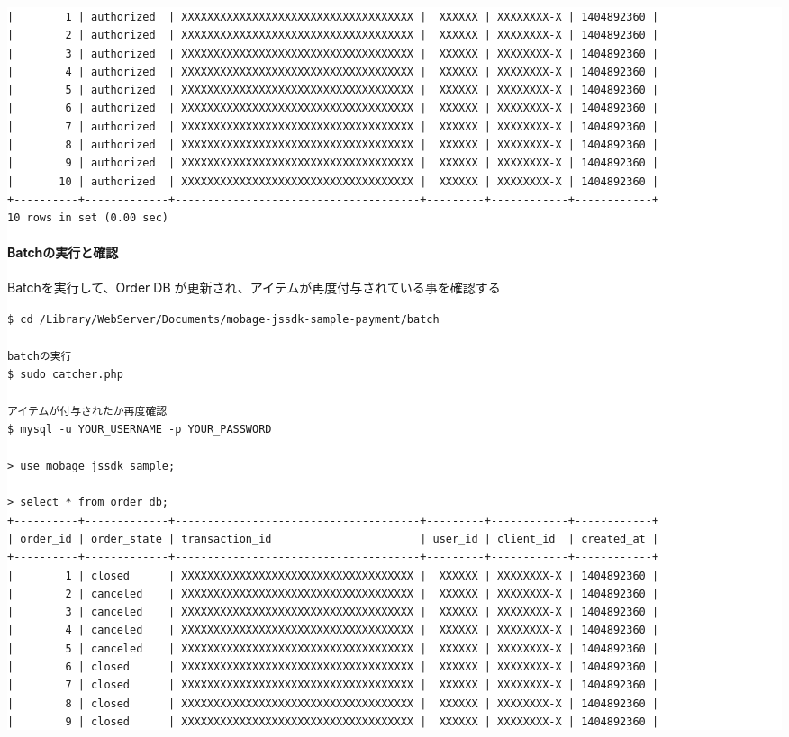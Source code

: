 ```
|        1 | authorized  | XXXXXXXXXXXXXXXXXXXXXXXXXXXXXXXXXXXX |  XXXXXX | XXXXXXXX-X | 1404892360 |
|        2 | authorized  | XXXXXXXXXXXXXXXXXXXXXXXXXXXXXXXXXXXX |  XXXXXX | XXXXXXXX-X | 1404892360 |
|        3 | authorized  | XXXXXXXXXXXXXXXXXXXXXXXXXXXXXXXXXXXX |  XXXXXX | XXXXXXXX-X | 1404892360 |
|        4 | authorized  | XXXXXXXXXXXXXXXXXXXXXXXXXXXXXXXXXXXX |  XXXXXX | XXXXXXXX-X | 1404892360 |
|        5 | authorized  | XXXXXXXXXXXXXXXXXXXXXXXXXXXXXXXXXXXX |  XXXXXX | XXXXXXXX-X | 1404892360 |
|        6 | authorized  | XXXXXXXXXXXXXXXXXXXXXXXXXXXXXXXXXXXX |  XXXXXX | XXXXXXXX-X | 1404892360 |
|        7 | authorized  | XXXXXXXXXXXXXXXXXXXXXXXXXXXXXXXXXXXX |  XXXXXX | XXXXXXXX-X | 1404892360 |
|        8 | authorized  | XXXXXXXXXXXXXXXXXXXXXXXXXXXXXXXXXXXX |  XXXXXX | XXXXXXXX-X | 1404892360 |
|        9 | authorized  | XXXXXXXXXXXXXXXXXXXXXXXXXXXXXXXXXXXX |  XXXXXX | XXXXXXXX-X | 1404892360 |
|       10 | authorized  | XXXXXXXXXXXXXXXXXXXXXXXXXXXXXXXXXXXX |  XXXXXX | XXXXXXXX-X | 1404892360 |
+----------+-------------+--------------------------------------+---------+------------+------------+
10 rows in set (0.00 sec)
```

#### Batchの実行と確認
Batchを実行して、Order DB が更新され、アイテムが再度付与されている事を確認する
```
$ cd /Library/WebServer/Documents/mobage-jssdk-sample-payment/batch

batchの実行
$ sudo catcher.php

アイテムが付与されたか再度確認
$ mysql -u YOUR_USERNAME -p YOUR_PASSWORD

> use mobage_jssdk_sample;

> select * from order_db;
+----------+-------------+--------------------------------------+---------+------------+------------+
| order_id | order_state | transaction_id                       | user_id | client_id  | created_at |
+----------+-------------+--------------------------------------+---------+------------+------------+
|        1 | closed      | XXXXXXXXXXXXXXXXXXXXXXXXXXXXXXXXXXXX |  XXXXXX | XXXXXXXX-X | 1404892360 |
|        2 | canceled    | XXXXXXXXXXXXXXXXXXXXXXXXXXXXXXXXXXXX |  XXXXXX | XXXXXXXX-X | 1404892360 |
|        3 | canceled    | XXXXXXXXXXXXXXXXXXXXXXXXXXXXXXXXXXXX |  XXXXXX | XXXXXXXX-X | 1404892360 |
|        4 | canceled    | XXXXXXXXXXXXXXXXXXXXXXXXXXXXXXXXXXXX |  XXXXXX | XXXXXXXX-X | 1404892360 |
|        5 | canceled    | XXXXXXXXXXXXXXXXXXXXXXXXXXXXXXXXXXXX |  XXXXXX | XXXXXXXX-X | 1404892360 |
|        6 | closed      | XXXXXXXXXXXXXXXXXXXXXXXXXXXXXXXXXXXX |  XXXXXX | XXXXXXXX-X | 1404892360 |
|        7 | closed      | XXXXXXXXXXXXXXXXXXXXXXXXXXXXXXXXXXXX |  XXXXXX | XXXXXXXX-X | 1404892360 |
|        8 | closed      | XXXXXXXXXXXXXXXXXXXXXXXXXXXXXXXXXXXX |  XXXXXX | XXXXXXXX-X | 1404892360 |
|        9 | closed      | XXXXXXXXXXXXXXXXXXXXXXXXXXXXXXXXXXXX |  XXXXXX | XXXXXXXX-X | 1404892360 |
```